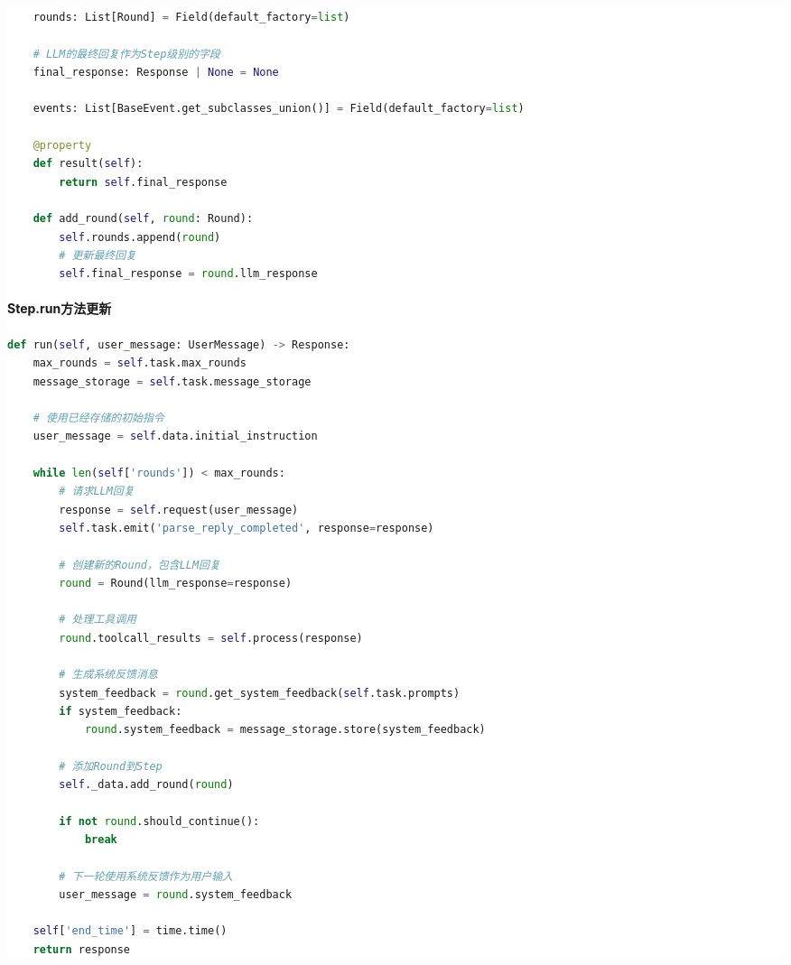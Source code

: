 ```python
    rounds: List[Round] = Field(default_factory=list)
    
    # LLM的最终回复作为Step级别的字段
    final_response: Response | None = None
    
    events: List[BaseEvent.get_subclasses_union()] = Field(default_factory=list)
    
    @property
    def result(self):
        return self.final_response
    
    def add_round(self, round: Round):
        self.rounds.append(round)
        # 更新最终回复
        self.final_response = round.llm_response
```

#### Step.run方法更新

```python
def run(self, user_message: UserMessage) -> Response:
    max_rounds = self.task.max_rounds
    message_storage = self.task.message_storage
    
    # 使用已经存储的初始指令
    user_message = self.data.initial_instruction
    
    while len(self['rounds']) < max_rounds:
        # 请求LLM回复
        response = self.request(user_message)
        self.task.emit('parse_reply_completed', response=response)
        
        # 创建新的Round，包含LLM回复
        round = Round(llm_response=response)
        
        # 处理工具调用
        round.toolcall_results = self.process(response)
        
        # 生成系统反馈消息
        system_feedback = round.get_system_feedback(self.task.prompts)
        if system_feedback:
            round.system_feedback = message_storage.store(system_feedback)
        
        # 添加Round到Step
        self._data.add_round(round)
        
        if not round.should_continue():
            break

        # 下一轮使用系统反馈作为用户输入
        user_message = round.system_feedback

    self['end_time'] = time.time()
    return response
```
